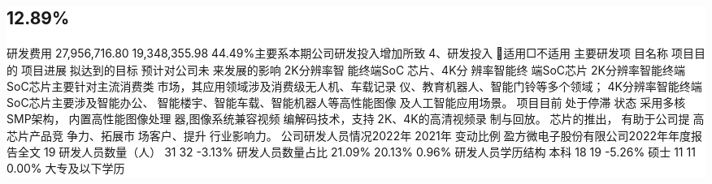 12.89%
-
研发费用
27,956,716.80
19,348,355.98
44.49%主要系本期公司研发投入增加所致
4、研发投入
适用□不适用
主要研发项
目名称
项目目的
项目进展
拟达到的目标
预计对公司未
来发展的影响
2K分辨率智
能终端SoC
芯片、4K分
辨率智能终
端SoC芯片
2K分辨率智能终端SoC芯片主要针对主流消费类
市场，其应用领域涉及消费级无人机、车载记录
仪、教育机器人、智能门铃等多个领域；
4K分辨率智能终端SoC芯片主要涉及智能办公、
智能楼宇、智能车载、智能机器人等高性能图像
及人工智能应用场景。
项目目前
处于停滞
状态
采用多核SMP架构，
内置高性能图像处理
器,图像系统兼容视频
编解码技术，支持
2K、4K的高清视频录
制与回放。
芯片的推出，
有助于公司提
高芯片产品竞
争力、拓展市
场客户、提升
行业影响力。
公司研发人员情况2022年
2021年
变动比例
盈方微电子股份有限公司2022年年度报告全文
19
研发人员数量（人）
31
32
-3.13%
研发人员数量占比
21.09%
20.13%
0.96%
研发人员学历结构
本科
18
19
-5.26%
硕士
11
11
0.00%
大专及以下学历